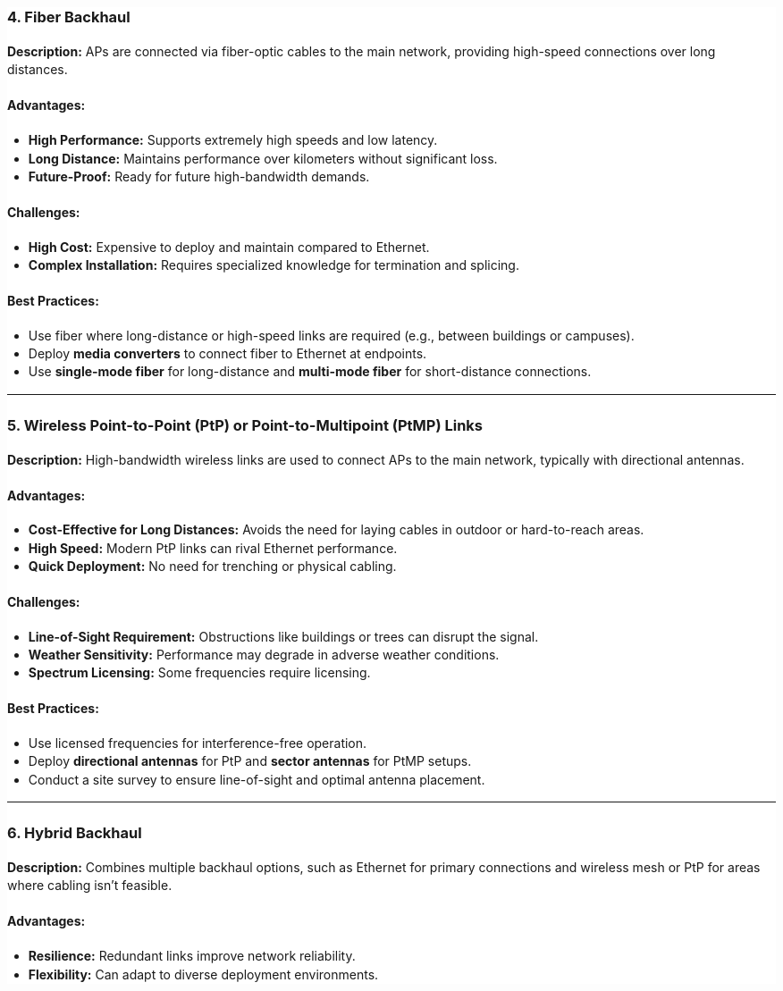 
### **4. Fiber Backhaul**
**Description:** APs are connected via fiber-optic cables to the main network, providing high-speed connections over long distances.

#### **Advantages:**
- **High Performance:** Supports extremely high speeds and low latency.
- **Long Distance:** Maintains performance over kilometers without significant loss.
- **Future-Proof:** Ready for future high-bandwidth demands.

#### **Challenges:**
- **High Cost:** Expensive to deploy and maintain compared to Ethernet.
- **Complex Installation:** Requires specialized knowledge for termination and splicing.

#### **Best Practices:**
- Use fiber where long-distance or high-speed links are required (e.g., between buildings or campuses).
- Deploy **media converters** to connect fiber to Ethernet at endpoints.
- Use **single-mode fiber** for long-distance and **multi-mode fiber** for short-distance connections.

---

### **5. Wireless Point-to-Point (PtP) or Point-to-Multipoint (PtMP) Links**
**Description:** High-bandwidth wireless links are used to connect APs to the main network, typically with directional antennas.

#### **Advantages:**
- **Cost-Effective for Long Distances:** Avoids the need for laying cables in outdoor or hard-to-reach areas.
- **High Speed:** Modern PtP links can rival Ethernet performance.
- **Quick Deployment:** No need for trenching or physical cabling.

#### **Challenges:**
- **Line-of-Sight Requirement:** Obstructions like buildings or trees can disrupt the signal.
- **Weather Sensitivity:** Performance may degrade in adverse weather conditions.
- **Spectrum Licensing:** Some frequencies require licensing.

#### **Best Practices:**
- Use licensed frequencies for interference-free operation.
- Deploy **directional antennas** for PtP and **sector antennas** for PtMP setups.
- Conduct a site survey to ensure line-of-sight and optimal antenna placement.

---

### **6. Hybrid Backhaul**
**Description:** Combines multiple backhaul options, such as Ethernet for primary connections and wireless mesh or PtP for areas where cabling isn’t feasible.

#### **Advantages:**
- **Resilience:** Redundant links improve network reliability.
- **Flexibility:** Can adapt to diverse deployment environments.

